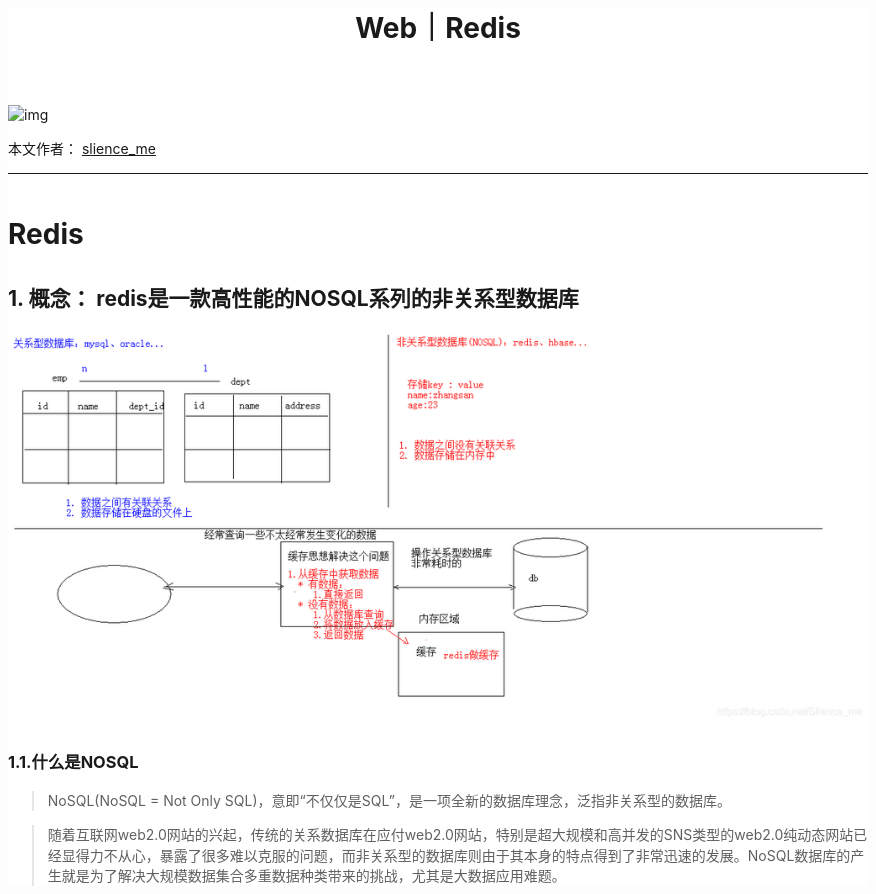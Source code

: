 ﻿---
layout: post
title: Web｜Redis
categories: [Web]
description: Redis
keywords: Web, Python, Java, Redis
mermaid: false
sequence: false
flow: false
mathjax: false
mindmap: false
mindmap2: false
---

![img](https://raw.githubusercontent.com/slience-me/picGo/master/images/logo_slienceme3.jpeg)

本文作者： [slience_me](https://slienceme.cn/)

---

# Redis
## 1. 概念： redis是一款高性能的NOSQL系列的非关系型数据库
![Alt Text](/images/posts/20210415185132496.bmp.jpg)


### 1.1.什么是NOSQL
			

> NoSQL(NoSQL = Not Only SQL)，意即“不仅仅是SQL”，是一项全新的数据库理念，泛指非关系型的数据库。

> 随着互联网web2.0网站的兴起，传统的关系数据库在应付web2.0网站，特别是超大规模和高并发的SNS类型的web2.0纯动态网站已经显得力不从心，暴露了很多难以克服的问题，而非关系型的数据库则由于其本身的特点得到了非常迅速的发展。NoSQL数据库的产生就是为了解决大规模数据集合多重数据种类带来的挑战，尤其是大数据应用难题。
